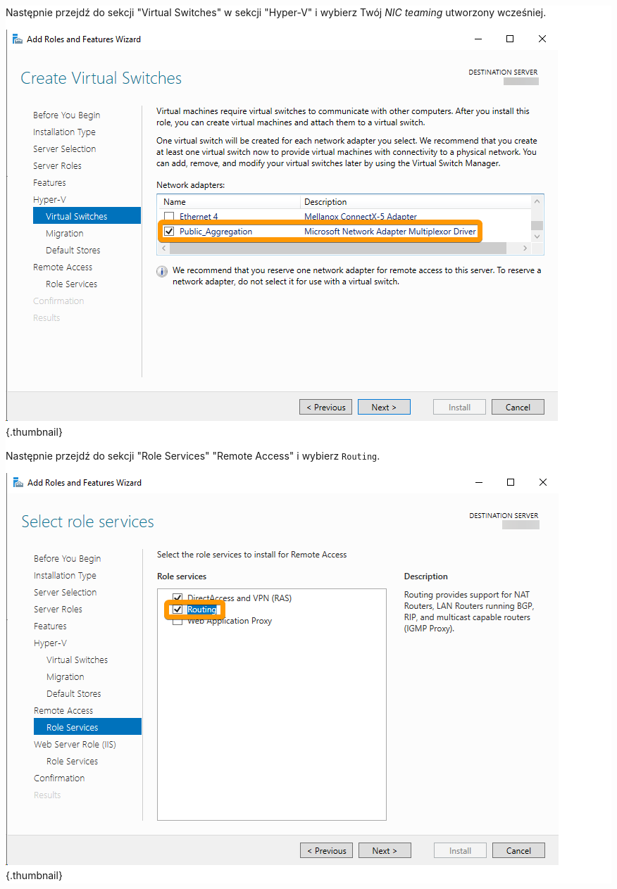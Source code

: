Następnie przejdź do sekcji "Virtual Switches" w sekcji "Hyper-V" i wybierz Twój *NIC teaming* utworzony wcześniej.

![Instalacja](images/install_roles_3.png){.thumbnail}

Następnie przejdź do sekcji "Role Services" "Remote Access" i wybierz `Routing`.

![Instalacja](images/install_roles_4.png){.thumbnail}
